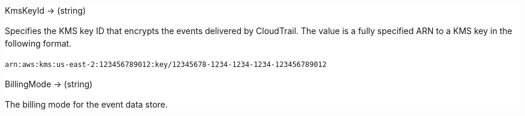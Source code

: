 KmsKeyId -> (string)

Specifies the KMS key ID that encrypts the events delivered by CloudTrail. The value is a fully specified ARN to a KMS key in the following format.

`arn:aws:kms:us-east-2:123456789012:key/12345678-1234-1234-1234-123456789012`

BillingMode -> (string)

The billing mode for the event data store.